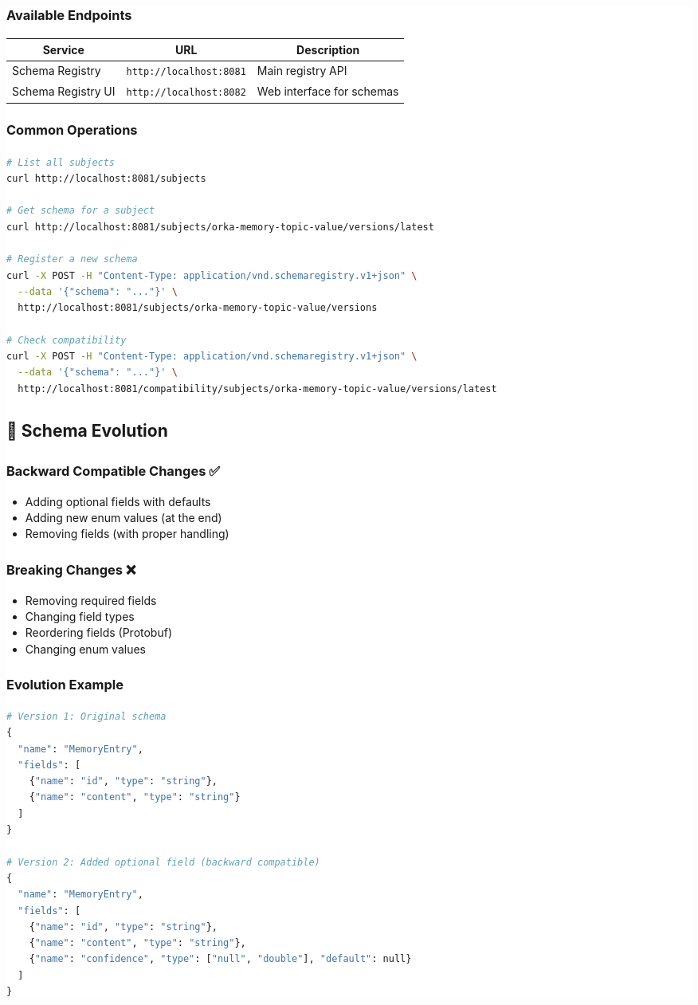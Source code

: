 ### Available Endpoints

| Service | URL | Description |
|---------|-----|-------------|
| Schema Registry | `http://localhost:8081` | Main registry API |
| Schema Registry UI | `http://localhost:8082` | Web interface for schemas |

### Common Operations

```bash
# List all subjects
curl http://localhost:8081/subjects

# Get schema for a subject
curl http://localhost:8081/subjects/orka-memory-topic-value/versions/latest

# Register a new schema
curl -X POST -H "Content-Type: application/vnd.schemaregistry.v1+json" \
  --data '{"schema": "..."}' \
  http://localhost:8081/subjects/orka-memory-topic-value/versions

# Check compatibility
curl -X POST -H "Content-Type: application/vnd.schemaregistry.v1+json" \
  --data '{"schema": "..."}' \
  http://localhost:8081/compatibility/subjects/orka-memory-topic-value/versions/latest
```

## 🔄 Schema Evolution

### Backward Compatible Changes ✅

- Adding optional fields with defaults
- Adding new enum values (at the end)
- Removing fields (with proper handling)

### Breaking Changes ❌

- Removing required fields
- Changing field types
- Reordering fields (Protobuf)
- Changing enum values

### Evolution Example

```python
# Version 1: Original schema
{
  "name": "MemoryEntry",
  "fields": [
    {"name": "id", "type": "string"},
    {"name": "content", "type": "string"}
  ]
}

# Version 2: Added optional field (backward compatible)
{
  "name": "MemoryEntry", 
  "fields": [
    {"name": "id", "type": "string"},
    {"name": "content", "type": "string"},
    {"name": "confidence", "type": ["null", "double"], "default": null}
  ]
}
```